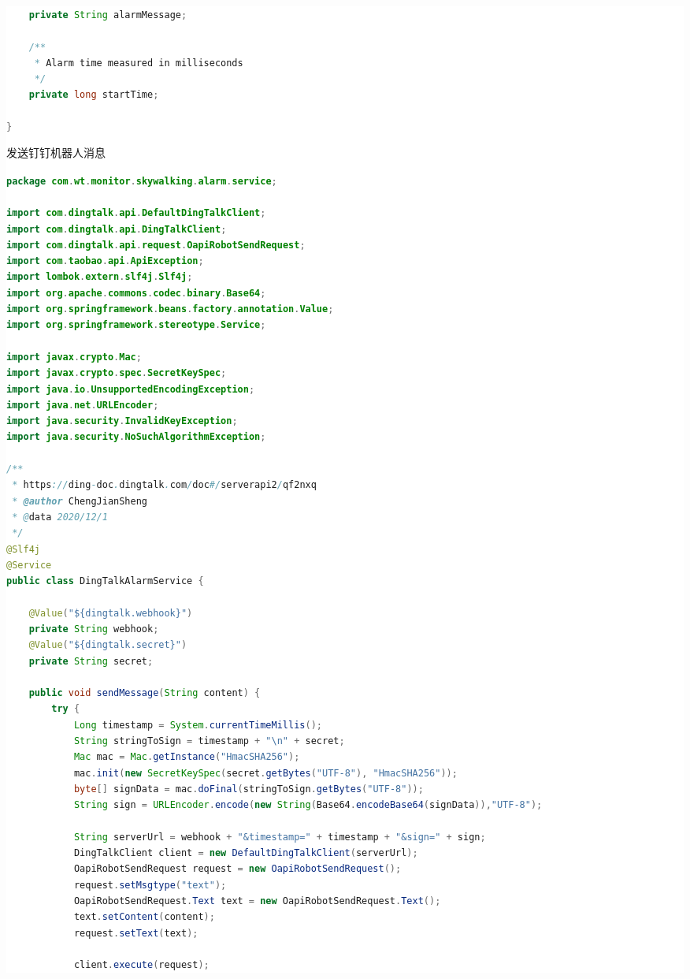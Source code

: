 ```java
    private String alarmMessage;

    /**
     * Alarm time measured in milliseconds
     */
    private long startTime;

}
```



发送钉钉机器人消息

```java
package com.wt.monitor.skywalking.alarm.service;

import com.dingtalk.api.DefaultDingTalkClient;
import com.dingtalk.api.DingTalkClient;
import com.dingtalk.api.request.OapiRobotSendRequest;
import com.taobao.api.ApiException;
import lombok.extern.slf4j.Slf4j;
import org.apache.commons.codec.binary.Base64;
import org.springframework.beans.factory.annotation.Value;
import org.springframework.stereotype.Service;

import javax.crypto.Mac;
import javax.crypto.spec.SecretKeySpec;
import java.io.UnsupportedEncodingException;
import java.net.URLEncoder;
import java.security.InvalidKeyException;
import java.security.NoSuchAlgorithmException;

/**
 * https://ding-doc.dingtalk.com/doc#/serverapi2/qf2nxq
 * @author ChengJianSheng
 * @data 2020/12/1
 */
@Slf4j
@Service
public class DingTalkAlarmService {

    @Value("${dingtalk.webhook}")
    private String webhook;
    @Value("${dingtalk.secret}")
    private String secret;

    public void sendMessage(String content) {
        try {
            Long timestamp = System.currentTimeMillis();
            String stringToSign = timestamp + "\n" + secret;
            Mac mac = Mac.getInstance("HmacSHA256");
            mac.init(new SecretKeySpec(secret.getBytes("UTF-8"), "HmacSHA256"));
            byte[] signData = mac.doFinal(stringToSign.getBytes("UTF-8"));
            String sign = URLEncoder.encode(new String(Base64.encodeBase64(signData)),"UTF-8");

            String serverUrl = webhook + "&timestamp=" + timestamp + "&sign=" + sign;
            DingTalkClient client = new DefaultDingTalkClient(serverUrl);
            OapiRobotSendRequest request = new OapiRobotSendRequest();
            request.setMsgtype("text");
            OapiRobotSendRequest.Text text = new OapiRobotSendRequest.Text();
            text.setContent(content);
            request.setText(text);

            client.execute(request);
```